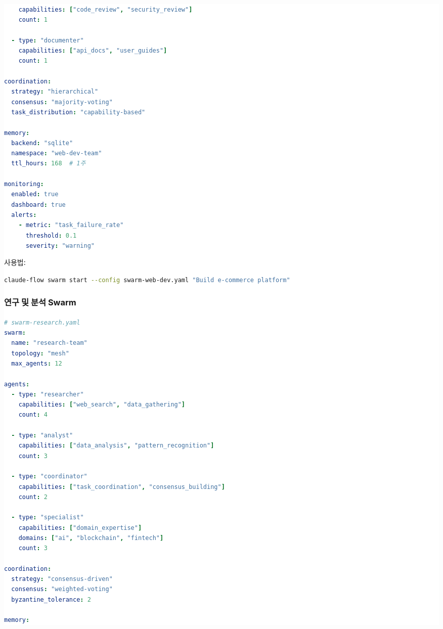 ```yaml
    capabilities: ["code_review", "security_review"]
    count: 1

  - type: "documenter"
    capabilities: ["api_docs", "user_guides"]
    count: 1

coordination:
  strategy: "hierarchical"
  consensus: "majority-voting"
  task_distribution: "capability-based"

memory:
  backend: "sqlite"
  namespace: "web-dev-team"
  ttl_hours: 168  # 1주

monitoring:
  enabled: true
  dashboard: true
  alerts:
    - metric: "task_failure_rate"
      threshold: 0.1
      severity: "warning"
```

사용법:
```bash
claude-flow swarm start --config swarm-web-dev.yaml "Build e-commerce platform"
```

### 연구 및 분석 Swarm

```yaml
# swarm-research.yaml
swarm:
  name: "research-team"
  topology: "mesh"
  max_agents: 12

agents:
  - type: "researcher"
    capabilities: ["web_search", "data_gathering"]
    count: 4

  - type: "analyst"
    capabilities: ["data_analysis", "pattern_recognition"]
    count: 3

  - type: "coordinator"
    capabilities: ["task_coordination", "consensus_building"]
    count: 2

  - type: "specialist"
    capabilities: ["domain_expertise"]
    domains: ["ai", "blockchain", "fintech"]
    count: 3

coordination:
  strategy: "consensus-driven"
  consensus: "weighted-voting"
  byzantine_tolerance: 2

memory:
```